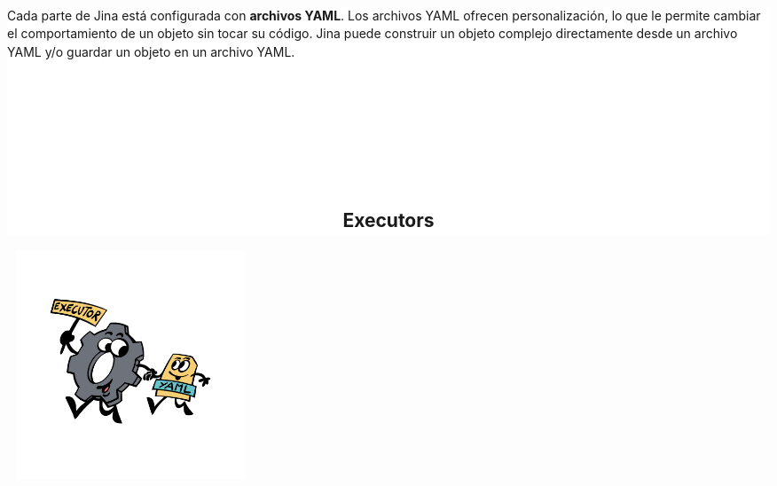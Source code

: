 Cada parte de Jina está configurada con **archivos YAML**. Los archivos YAML ofrecen personalización, lo que le permite cambiar el comportamiento de un objeto sin tocar su código. Jina puede construir un objeto complejo directamente desde un archivo YAML y/o guardar un objeto en un archivo YAML.

<br/><br/><br/><br/><br/><br/>

<h2 align="center">Executors</h2>

<img align="left" src="img/ILLUS3.png?raw=true" alt="Jina AI Executor, Copyright by Jina AI Limited" title="Jina AI Executor Concept, Copyright by Jina AI Limited" hspace="10" width="30%"/>
